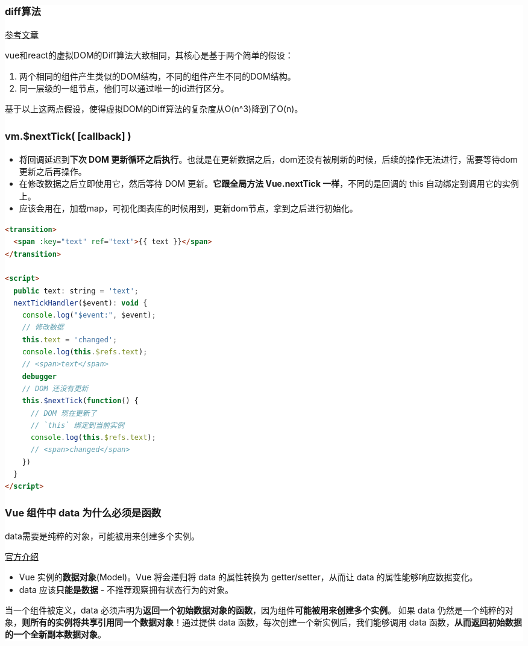 ### diff算法

[参考文章](https://juejin.im/post/5ad6182df265da23906c8627)

vue和react的虚拟DOM的Diff算法大致相同，其核心是基于两个简单的假设：

1. 两个相同的组件产生类似的DOM结构，不同的组件产生不同的DOM结构。
2. 同一层级的一组节点，他们可以通过唯一的id进行区分。

基于以上这两点假设，使得虚拟DOM的Diff算法的复杂度从O(n^3)降到了O(n)。

### vm.$nextTick( [callback] )

- 将回调延迟到**下次 DOM 更新循环之后执行**。也就是在更新数据之后，dom还没有被刷新的时候，后续的操作无法进行，需要等待dom更新之后再操作。
- 在修改数据之后立即使用它，然后等待 DOM 更新。**它跟全局方法 Vue.nextTick 一样**，不同的是回调的 this 自动绑定到调用它的实例上。
- 应该会用在，加载map，可视化图表库的时候用到，更新dom节点，拿到之后进行初始化。

```html
<transition>
  <span :key="text" ref="text">{{ text }}</span>
</transition>

<script>
  public text: string = 'text';
  nextTickHandler($event): void {
    console.log("$event:", $event);
    // 修改数据
    this.text = 'changed';
    console.log(this.$refs.text);
    // <span>text</span>
    debugger
    // DOM 还没有更新
    this.$nextTick(function() {
      // DOM 现在更新了
      // `this` 绑定到当前实例
      console.log(this.$refs.text);
      // <span>changed</span>
    })
  }
</script>
```

### Vue 组件中 data 为什么必须是函数

data需要是纯粹的对象，可能被用来创建多个实例。

[官方介绍](https://cn.vuejs.org/v2/api/#data)

- Vue 实例的**数据对象**(Model)。Vue 将会递归将 data 的属性转换为 getter/setter，从而让 data 的属性能够响应数据变化。
- data 应该**只能是数据** - 不推荐观察拥有状态行为的对象。

当一个组件被定义，data 必须声明为**返回一个初始数据对象的函数**，因为组件**可能被用来创建多个实例**。
如果 data 仍然是一个纯粹的对象，**则所有的实例将共享引用同一个数据对象**！通过提供 data 函数，每次创建一个新实例后，我们能够调用 data 函数，**从而返回初始数据的一个全新副本数据对象**。
